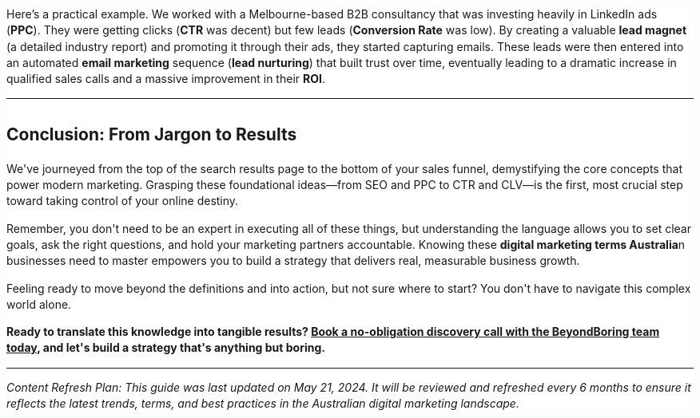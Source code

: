 Here’s a practical example. We worked with a Melbourne-based B2B consultancy that was investing heavily in LinkedIn ads (**PPC**). They were getting clicks (**CTR** was decent) but few leads (**Conversion Rate** was low). By creating a valuable **lead magnet** (a detailed industry report) and promoting it through their ads, they started capturing emails. These leads were then entered into an automated **email marketing** sequence (**lead nurturing**) that built trust over time, eventually leading to a dramatic increase in qualified sales calls and a massive improvement in their **ROI**.

---

## Conclusion: From Jargon to Results

We've journeyed from the top of the search results page to the bottom of your sales funnel, demystifying the core concepts that power modern marketing. Grasping these foundational ideas—from SEO and PPC to CTR and CLV—is the first, most crucial step toward taking control of your online destiny.

Remember, you don't need to be an expert in executing all of these things, but understanding the language allows you to set clear goals, ask the right questions, and hold your marketing partners accountable. Knowing these **digital marketing terms Australia**n businesses need to master empowers you to build a strategy that delivers real, measurable business growth.

Feeling ready to move beyond the definitions and into action, but not sure where to start? You don't have to navigate this complex world alone.

**Ready to translate this knowledge into tangible results? [Book a no-obligation discovery call with the BeyondBoring team today](https://calendly.com/shikharsharma/beyond-boring-discovery-call), and let's build a strategy that's anything but boring.**

---

*Content Refresh Plan: This guide was last updated on May 21, 2024. It will be reviewed and refreshed every 6 months to ensure it reflects the latest trends, terms, and best practices in the Australian digital marketing landscape.*